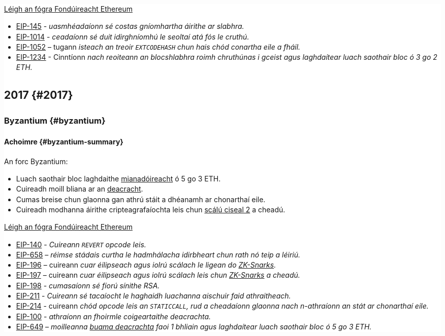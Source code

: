 [Léigh an fógra Fondúireacht Ethereum](https://blog.ethereum.org/2019/02/22/ethereum-constantinople-st-petersburg-upgrade-announcement/)

<ExpandableCard title="EIPanna Constantinople" contentPreview="Official improvements included in this fork.">

<ul>
  <li><a href="https://eips.ethereum.org/EIPS/eip-145">EIP-145</a> - <em>uasmhéadaíonn sé costas gníomhartha áirithe ar slabhra.</em></li>
  <li><a href="https://eips.ethereum.org/EIPS/eip-1014">EIP-1014</a> - <em> ceadaíonn sé duit idirghníomhú le seoltaí atá fós le cruthú.</em></li>
  <li><a href="https://eips.ethereum.org/EIPS/eip-1052">EIP-1052</a> – tugann <em> isteach an treoir <code>EXTCODEHASH</code> chun hais chód conartha eile a fháil.</em></li>
  <li><a href="https://eips.ethereum.org/EIPS/eip-1234">EIP-1234</a> - Cinntíonn <em> nach reoiteann an blocshlabhra roimh chruthúnas i gceist agus laghdaítear luach saothair bloc ó 3 go 2 ETH.</em></li>
</ul>

</ExpandableCard>

<Divider />

## 2017 {#2017}

### Byzantium {#byzantium}

<NetworkUpgradeSummary name="byzantium" />

#### Achoimre {#byzantium-summary}

An forc Byzantium:

- Luach saothair bloc laghdaithe [mianadóireacht](/developers/docs/consensus-mechanisms/pow/mining/) ó 5 go 3 ETH.
- Cuireadh moill bliana ar an [deacracht](/glossary/#difficulty-bomb).
- Cumas breise chun glaonna gan athrú stáit a dhéanamh ar chonarthaí eile.
- Cuireadh modhanna áirithe cripteagrafaíochta leis chun [scálú ciseal 2](/developers/docs/scaling/#layer-2-scaling) a cheadú.

[Léigh an fógra Fondúireacht Ethereum](https://blog.ethereum.org/2017/10/12/byzantium-hf-announcement/)

<ExpandableCard title="EIPanna Byzantium" contentPreview="Official improvements included in this fork.">

<ul>
  <li><a href="https://eips.ethereum.org/EIPS/eip-140">EIP-140</a> - <em>Cuireann <code>REVERT</code> opcode leis.</em></li>
  <li><a href="https://eips.ethereum.org/EIPS/eip-658">EIP-658</a> – <em>réimse stádais curtha le hadmhálacha idirbheart chun rath nó teip a léiriú.</em></li>
  <li><a href="https://eips.ethereum.org/EIPS/eip-196">EIP-196</a> – cuireann <em>cuar éilipseach agus iolrú scálach le ligean do <a href="/developers/docs/scaling/zk-rollups/">ZK-Snarks</a>.</em></li>
  <li><a href="https://eips.ethereum.org/EIPS/eip-197">EIP-197</a> – cuireann <em>cuar éilipseach agus iolrú scálach leis chun <a href="/developers/docs/scaling/zk-rollups/">ZK-Snarks</a> a cheadú.</em></li>
  <li><a href="https://eips.ethereum.org/EIPS/eip-198">EIP-198</a> - <em>cumasaíonn sé fíorú sínithe RSA.</em></li>
  <li><a href="https://eips.ethereum.org/EIPS/eip-211">EIP-211</a> - <em>Cuireann sé tacaíocht le haghaidh luachanna aischuir faid athraitheach.</em></li>
  <li><a href="https://eips.ethereum.org/EIPS/eip-214">EIP-214</a> - cuireann <em>chód opcode leis an <code>STATICCALL</code>, rud a cheadaíonn glaonna nach n-athraíonn an stát ar chonarthaí eile.</em></li>
  <li><a href="https://eips.ethereum.org/EIPS/eip-100">EIP-100</a> - <em>athraíonn an fhoirmle coigeartaithe deacrachta.</em></li>
  <li><a href="https://eips.ethereum.org/EIPS/eip-649">EIP-649</a> – <em>moilleanna <a href="/glossary/#difficulty-bomb">buama deacrachta</a> faoi 1 bhliain agus laghdaítear luach saothair bloc ó 5 go 3 ETH.</em></li>